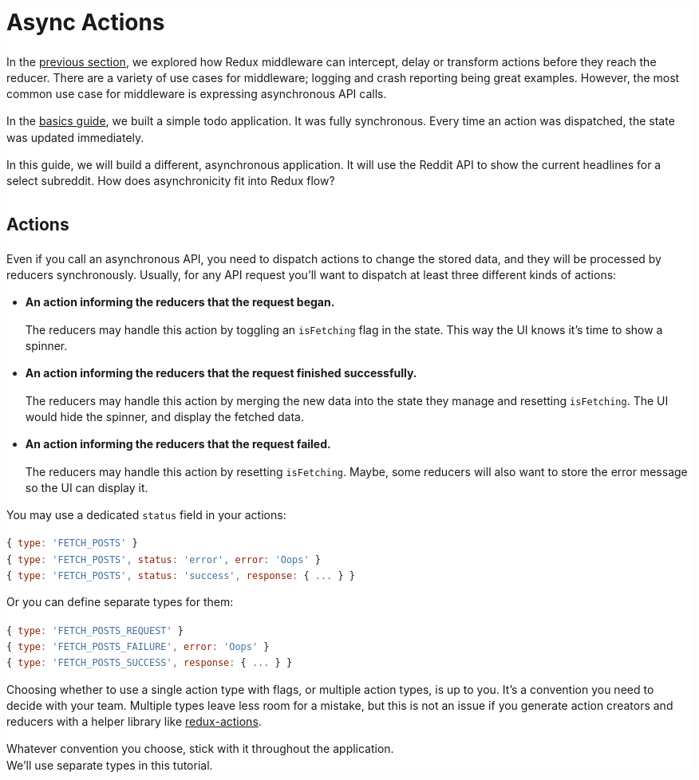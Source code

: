 # Async Actions

In the [previous section](Middleware.md), we explored how Redux middleware can intercept, delay or transform actions before they reach the reducer. There are a variety of use cases for middleware; logging and crash reporting being great examples. However, the most common use case for middleware is expressing asynchronous API calls.

In the [basics guide](../basics/README.md), we built a simple todo application. It was fully synchronous. Every time an action was dispatched, the state was updated immediately.

In this guide, we will build a different, asynchronous application. It will use the Reddit API to show the current headlines for a select subreddit. How does asynchronicity fit into Redux flow?

## Actions

Even if you call an asynchronous API, you need to dispatch actions to change the stored data, and they will be processed by reducers synchronously. Usually, for any API request you’ll want to dispatch at least three different kinds of actions:

* **An action informing the reducers that the request began.**

  The reducers may handle this action by toggling an `isFetching` flag in the state. This way the UI knows it’s time to show a spinner.

* **An action informing the reducers that the request finished successfully.**

  The reducers may handle this action by merging the new data into the state they manage and resetting `isFetching`. The UI would hide the spinner, and display the fetched data.

* **An action informing the reducers that the request failed.**

  The reducers may handle this action by resetting `isFetching`. Maybe, some reducers will also want to store the error message so the UI can display it.

You may use a dedicated `status` field in your actions:

```js
{ type: 'FETCH_POSTS' }
{ type: 'FETCH_POSTS', status: 'error', error: 'Oops' }
{ type: 'FETCH_POSTS', status: 'success', response: { ... } }
```

Or you can define separate types for them:

```js
{ type: 'FETCH_POSTS_REQUEST' }
{ type: 'FETCH_POSTS_FAILURE', error: 'Oops' }
{ type: 'FETCH_POSTS_SUCCESS', response: { ... } }
```

Choosing whether to use a single action type with flags, or multiple action types, is up to you. It’s a convention you need to decide with your team. Multiple types leave less room for a mistake, but this is not an issue if you generate action creators and reducers with a helper library like [redux-actions](https://github.com/acdlite/redux-actions).

Whatever convention you choose, stick with it throughout the application.  
We’ll use separate types in this tutorial.
